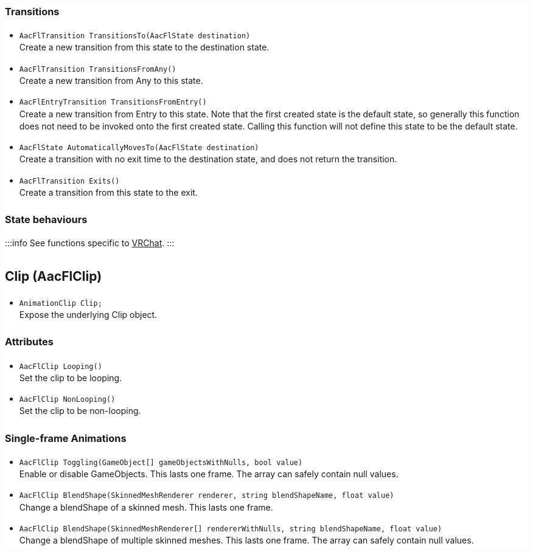 ### Transitions


- `AacFlTransition TransitionsTo(AacFlState destination)` <br/>
Create a new transition from this state to the destination state.

- `AacFlTransition TransitionsFromAny()` <br/>
Create a new transition from Any to this state.

- `AacFlEntryTransition TransitionsFromEntry()` <br/>
Create a new transition from Entry to this state. Note that the first created state is the default state, so generally this function does not need to be invoked onto the first created state. Calling this function will not define this state to be the default state.

- `AacFlState AutomaticallyMovesTo(AacFlState destination)` <br/>
Create a transition with no exit time to the destination state, and does not return the transition.

- `AacFlTransition Exits()` <br/>
Create a transition from this state to the exit.


### State behaviours

:::info
See functions specific to [VRChat](./functions-vrchat#state-aacflstate).
:::


## Clip (AacFlClip)


- `AnimationClip Clip;`  <br/>
Expose the underlying Clip object.


### Attributes


- `AacFlClip Looping()` <br/>
Set the clip to be looping.

- `AacFlClip NonLooping()` <br/>
Set the clip to be non-looping.


### Single-frame Animations


- `AacFlClip Toggling(GameObject[] gameObjectsWithNulls, bool value)` <br/>
Enable or disable GameObjects. This lasts one frame. The array can safely contain null values.

- `AacFlClip BlendShape(SkinnedMeshRenderer renderer, string blendShapeName, float value)` <br/>
Change a blendShape of a skinned mesh. This lasts one frame.

- `AacFlClip BlendShape(SkinnedMeshRenderer[] rendererWithNulls, string blendShapeName, float value)` <br/>
Change a blendShape of multiple skinned meshes. This lasts one frame. The array can safely contain null values.
